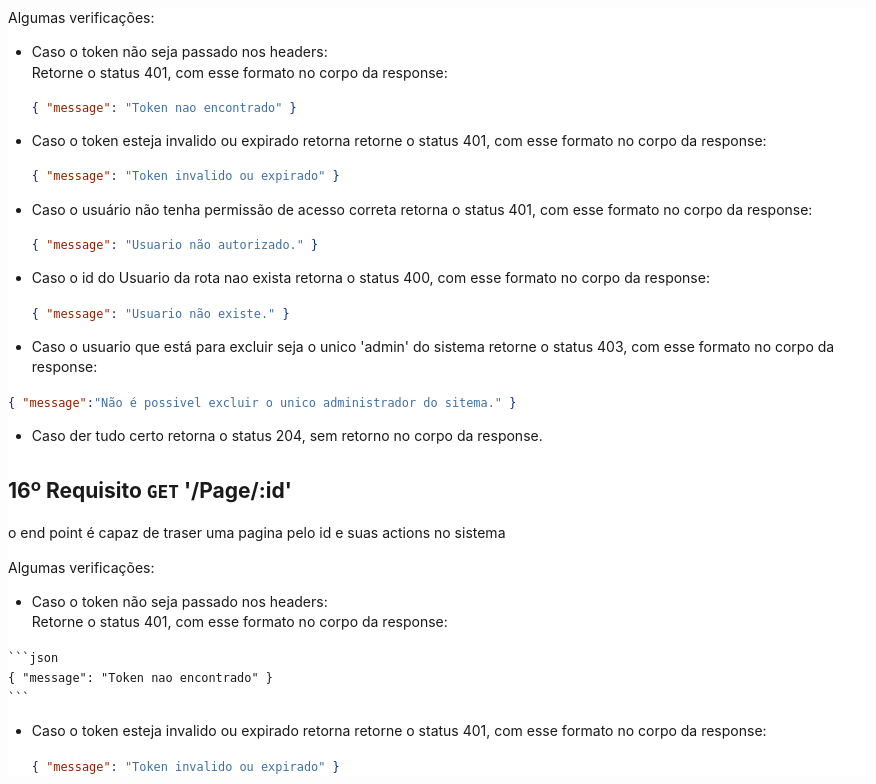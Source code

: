 Algumas verificações:

-   Caso o token não seja passado nos headers:  
    Retorne o status 401, com esse formato no corpo da response:
    
    ```json
    { "message": "Token nao encontrado" }
    ```
    
-   Caso o token esteja invalido ou expirado retorna retorne o status 401, com esse formato no corpo da response:
    
    ```json
    { "message": "Token invalido ou expirado" }
    ```
    
-   Caso o usuário não tenha permissão de acesso correta retorna o status 401, com esse formato no corpo da response:
    
    ```json
    { "message": "Usuario não autorizado." }
    ```
  - Caso o id do Usuario da rota nao exista retorna o status 400, com esse formato no corpo da response: 
  
    ```json
    { "message": "Usuario não existe." }
    ```
  
  - Caso o usuario que está para excluir seja o unico 'admin' do sistema retorne o status 403, com esse formato no corpo da response: 

  ~~~json
  { "message":"Não é possivel excluir o unico administrador do sitema." }
  ~~~
  
  - Caso der tudo certo retorna o status 204, sem retorno no corpo da response.

  ## 16º Requisito `GET` '/Page/:id'

  o end point é capaz de traser uma pagina pelo id e suas actions no sistema

  Algumas verificações:

  -   Caso o token não seja passado nos headers:  
    Retorne o status 401, com esse formato no corpo da response:
    
    ```json
    { "message": "Token nao encontrado" }
    ```
    
-   Caso o token esteja invalido ou expirado retorna retorne o status 401, com esse formato no corpo da response:
    
    ```json
    { "message": "Token invalido ou expirado" }
    ```
    